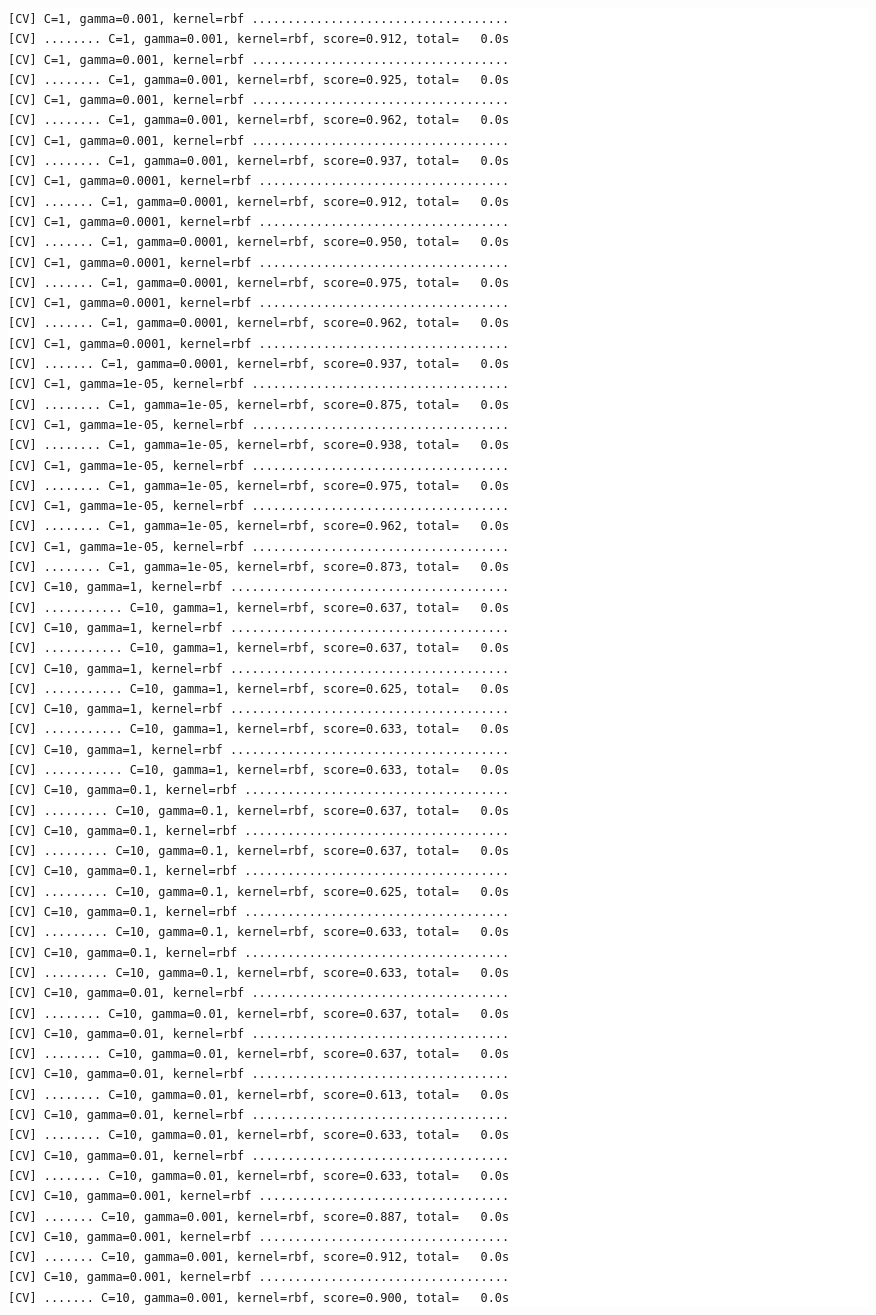     [CV] C=1, gamma=0.001, kernel=rbf ....................................
    [CV] ........ C=1, gamma=0.001, kernel=rbf, score=0.912, total=   0.0s
    [CV] C=1, gamma=0.001, kernel=rbf ....................................
    [CV] ........ C=1, gamma=0.001, kernel=rbf, score=0.925, total=   0.0s
    [CV] C=1, gamma=0.001, kernel=rbf ....................................
    [CV] ........ C=1, gamma=0.001, kernel=rbf, score=0.962, total=   0.0s
    [CV] C=1, gamma=0.001, kernel=rbf ....................................
    [CV] ........ C=1, gamma=0.001, kernel=rbf, score=0.937, total=   0.0s
    [CV] C=1, gamma=0.0001, kernel=rbf ...................................
    [CV] ....... C=1, gamma=0.0001, kernel=rbf, score=0.912, total=   0.0s
    [CV] C=1, gamma=0.0001, kernel=rbf ...................................
    [CV] ....... C=1, gamma=0.0001, kernel=rbf, score=0.950, total=   0.0s
    [CV] C=1, gamma=0.0001, kernel=rbf ...................................
    [CV] ....... C=1, gamma=0.0001, kernel=rbf, score=0.975, total=   0.0s
    [CV] C=1, gamma=0.0001, kernel=rbf ...................................
    [CV] ....... C=1, gamma=0.0001, kernel=rbf, score=0.962, total=   0.0s
    [CV] C=1, gamma=0.0001, kernel=rbf ...................................
    [CV] ....... C=1, gamma=0.0001, kernel=rbf, score=0.937, total=   0.0s
    [CV] C=1, gamma=1e-05, kernel=rbf ....................................
    [CV] ........ C=1, gamma=1e-05, kernel=rbf, score=0.875, total=   0.0s
    [CV] C=1, gamma=1e-05, kernel=rbf ....................................
    [CV] ........ C=1, gamma=1e-05, kernel=rbf, score=0.938, total=   0.0s
    [CV] C=1, gamma=1e-05, kernel=rbf ....................................
    [CV] ........ C=1, gamma=1e-05, kernel=rbf, score=0.975, total=   0.0s
    [CV] C=1, gamma=1e-05, kernel=rbf ....................................
    [CV] ........ C=1, gamma=1e-05, kernel=rbf, score=0.962, total=   0.0s
    [CV] C=1, gamma=1e-05, kernel=rbf ....................................
    [CV] ........ C=1, gamma=1e-05, kernel=rbf, score=0.873, total=   0.0s
    [CV] C=10, gamma=1, kernel=rbf .......................................
    [CV] ........... C=10, gamma=1, kernel=rbf, score=0.637, total=   0.0s
    [CV] C=10, gamma=1, kernel=rbf .......................................
    [CV] ........... C=10, gamma=1, kernel=rbf, score=0.637, total=   0.0s
    [CV] C=10, gamma=1, kernel=rbf .......................................
    [CV] ........... C=10, gamma=1, kernel=rbf, score=0.625, total=   0.0s
    [CV] C=10, gamma=1, kernel=rbf .......................................
    [CV] ........... C=10, gamma=1, kernel=rbf, score=0.633, total=   0.0s
    [CV] C=10, gamma=1, kernel=rbf .......................................
    [CV] ........... C=10, gamma=1, kernel=rbf, score=0.633, total=   0.0s
    [CV] C=10, gamma=0.1, kernel=rbf .....................................
    [CV] ......... C=10, gamma=0.1, kernel=rbf, score=0.637, total=   0.0s
    [CV] C=10, gamma=0.1, kernel=rbf .....................................
    [CV] ......... C=10, gamma=0.1, kernel=rbf, score=0.637, total=   0.0s
    [CV] C=10, gamma=0.1, kernel=rbf .....................................
    [CV] ......... C=10, gamma=0.1, kernel=rbf, score=0.625, total=   0.0s
    [CV] C=10, gamma=0.1, kernel=rbf .....................................
    [CV] ......... C=10, gamma=0.1, kernel=rbf, score=0.633, total=   0.0s
    [CV] C=10, gamma=0.1, kernel=rbf .....................................
    [CV] ......... C=10, gamma=0.1, kernel=rbf, score=0.633, total=   0.0s
    [CV] C=10, gamma=0.01, kernel=rbf ....................................
    [CV] ........ C=10, gamma=0.01, kernel=rbf, score=0.637, total=   0.0s
    [CV] C=10, gamma=0.01, kernel=rbf ....................................
    [CV] ........ C=10, gamma=0.01, kernel=rbf, score=0.637, total=   0.0s
    [CV] C=10, gamma=0.01, kernel=rbf ....................................
    [CV] ........ C=10, gamma=0.01, kernel=rbf, score=0.613, total=   0.0s
    [CV] C=10, gamma=0.01, kernel=rbf ....................................
    [CV] ........ C=10, gamma=0.01, kernel=rbf, score=0.633, total=   0.0s
    [CV] C=10, gamma=0.01, kernel=rbf ....................................
    [CV] ........ C=10, gamma=0.01, kernel=rbf, score=0.633, total=   0.0s
    [CV] C=10, gamma=0.001, kernel=rbf ...................................
    [CV] ....... C=10, gamma=0.001, kernel=rbf, score=0.887, total=   0.0s
    [CV] C=10, gamma=0.001, kernel=rbf ...................................
    [CV] ....... C=10, gamma=0.001, kernel=rbf, score=0.912, total=   0.0s
    [CV] C=10, gamma=0.001, kernel=rbf ...................................
    [CV] ....... C=10, gamma=0.001, kernel=rbf, score=0.900, total=   0.0s
